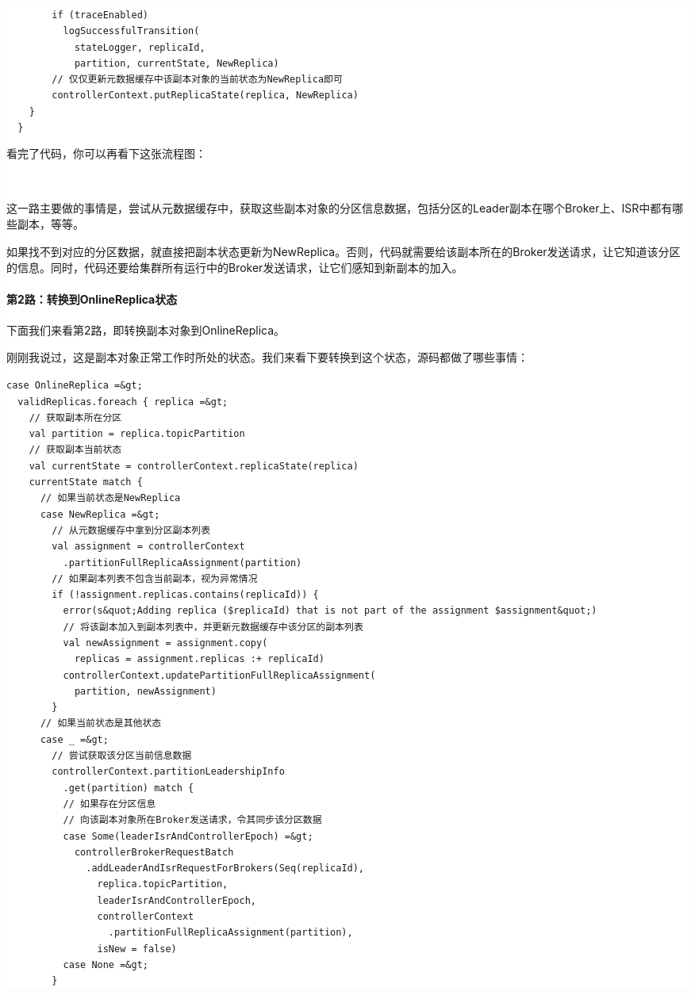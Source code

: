 ```
        if (traceEnabled)
          logSuccessfulTransition(
            stateLogger, replicaId, 
            partition, currentState, NewReplica)
        // 仅仅更新元数据缓存中该副本对象的当前状态为NewReplica即可
        controllerContext.putReplicaState(replica, NewReplica)
    }
  }

```

看完了代码，你可以再看下这张流程图：

<img src="https://static001.geekbang.org/resource/image/cf/04/cfb649ec78f789a3889e6920b5413b04.jpg" alt="">

这一路主要做的事情是，尝试从元数据缓存中，获取这些副本对象的分区信息数据，包括分区的Leader副本在哪个Broker上、ISR中都有哪些副本，等等。

如果找不到对应的分区数据，就直接把副本状态更新为NewReplica。否则，代码就需要给该副本所在的Broker发送请求，让它知道该分区的信息。同时，代码还要给集群所有运行中的Broker发送请求，让它们感知到新副本的加入。

#### 第2路：转换到OnlineReplica状态

下面我们来看第2路，即转换副本对象到OnlineReplica。

刚刚我说过，这是副本对象正常工作时所处的状态。我们来看下要转换到这个状态，源码都做了哪些事情：

```
case OnlineReplica =&gt;
  validReplicas.foreach { replica =&gt;
    // 获取副本所在分区
    val partition = replica.topicPartition
    // 获取副本当前状态
    val currentState = controllerContext.replicaState(replica)
    currentState match {
      // 如果当前状态是NewReplica
      case NewReplica =&gt;
        // 从元数据缓存中拿到分区副本列表
        val assignment = controllerContext
          .partitionFullReplicaAssignment(partition)
        // 如果副本列表不包含当前副本，视为异常情况
        if (!assignment.replicas.contains(replicaId)) {
          error(s&quot;Adding replica ($replicaId) that is not part of the assignment $assignment&quot;)
          // 将该副本加入到副本列表中，并更新元数据缓存中该分区的副本列表
          val newAssignment = assignment.copy(
            replicas = assignment.replicas :+ replicaId)
          controllerContext.updatePartitionFullReplicaAssignment(
            partition, newAssignment)
        }
      // 如果当前状态是其他状态
      case _ =&gt;
        // 尝试获取该分区当前信息数据
        controllerContext.partitionLeadershipInfo
          .get(partition) match {
          // 如果存在分区信息
          // 向该副本对象所在Broker发送请求，令其同步该分区数据
          case Some(leaderIsrAndControllerEpoch) =&gt;
            controllerBrokerRequestBatch
              .addLeaderAndIsrRequestForBrokers(Seq(replicaId),
                replica.topicPartition,
                leaderIsrAndControllerEpoch,
                controllerContext
                  .partitionFullReplicaAssignment(partition), 
                isNew = false)
          case None =&gt;
        }
```